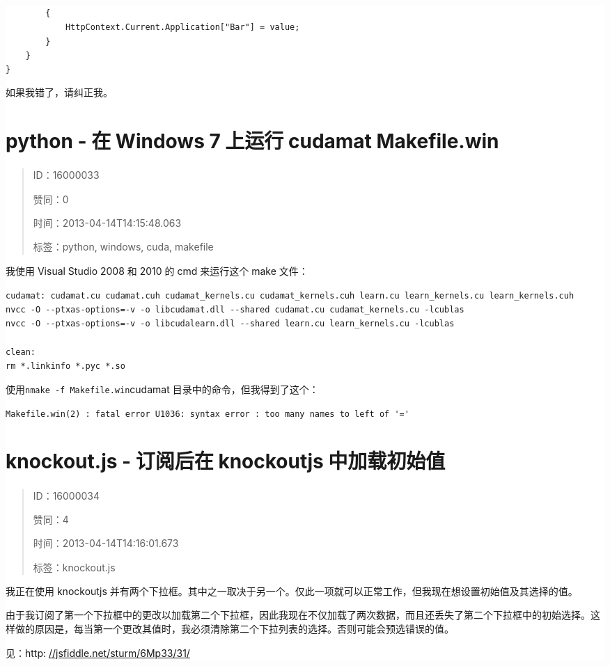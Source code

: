 ```
        {
            HttpContext.Current.Application["Bar"] = value;
        }
    }
} 
```

如果我错了，请纠正我。

# python - 在 Windows 7 上运行 cudamat Makefile.win

> ID：16000033
> 
> 赞同：0
> 
> 时间：2013-04-14T14:15:48.063
> 
> 标签：python, windows, cuda, makefile

我使用 Visual Studio 2008 和 2010 的 cmd 来运行这个 make 文件：

```
cudamat: cudamat.cu cudamat.cuh cudamat_kernels.cu cudamat_kernels.cuh learn.cu learn_kernels.cu learn_kernels.cuh
nvcc -O --ptxas-options=-v -o libcudamat.dll --shared cudamat.cu cudamat_kernels.cu -lcublas
nvcc -O --ptxas-options=-v -o libcudalearn.dll --shared learn.cu learn_kernels.cu -lcublas

clean:
rm *.linkinfo *.pyc *.so 
```

使用`nmake -f Makefile.win`cudamat 目录中的命令，但我得到了这个：

```
Makefile.win(2) : fatal error U1036: syntax error : too many names to left of '=' 
```

# knockout.js - 订阅后在 knockoutjs 中加载初始值

> ID：16000034
> 
> 赞同：4
> 
> 时间：2013-04-14T14:16:01.673
> 
> 标签：knockout.js

我正在使用 knockoutjs 并有两个下拉框。其中之一取决于另一个。仅此一项就可以正常工作，但我现在想设置初始值及其选择的值。

由于我订阅了第一个下拉框中的更改以加载第二个下拉框，因此我现在不仅加载了两次数据，而且还丢失了第二个下拉框中的初始选择。这样做的原因是，每当第一个更改其值时，我必须清除第二个下拉列表的选择。否则可能会预选错误的值。

见：http: [//jsfiddle.net/sturm/6Mp33/31/](http://jsfiddle.net/sturm/6Mp33/31/)

